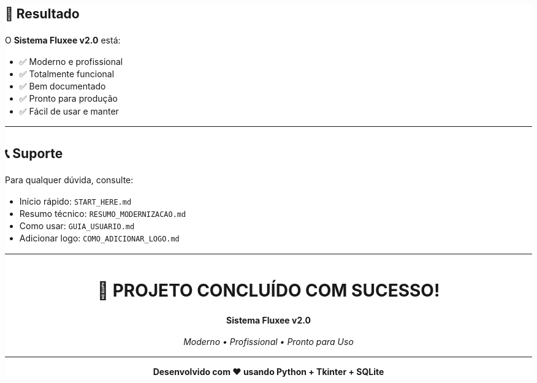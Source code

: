 
## 🎯 Resultado

O **Sistema Fluxee v2.0** está:
- ✅ Moderno e profissional
- ✅ Totalmente funcional
- ✅ Bem documentado
- ✅ Pronto para produção
- ✅ Fácil de usar e manter

---

## 📞 Suporte

Para qualquer dúvida, consulte:
- Início rápido: `START_HERE.md`
- Resumo técnico: `RESUMO_MODERNIZACAO.md`
- Como usar: `GUIA_USUARIO.md`
- Adicionar logo: `COMO_ADICIONAR_LOGO.md`

---

<div align="center">

# 🎉 PROJETO CONCLUÍDO COM SUCESSO!

**Sistema Fluxee v2.0**

*Moderno • Profissional • Pronto para Uso*

---

**Desenvolvido com ❤️ usando Python + Tkinter + SQLite**

</div>
